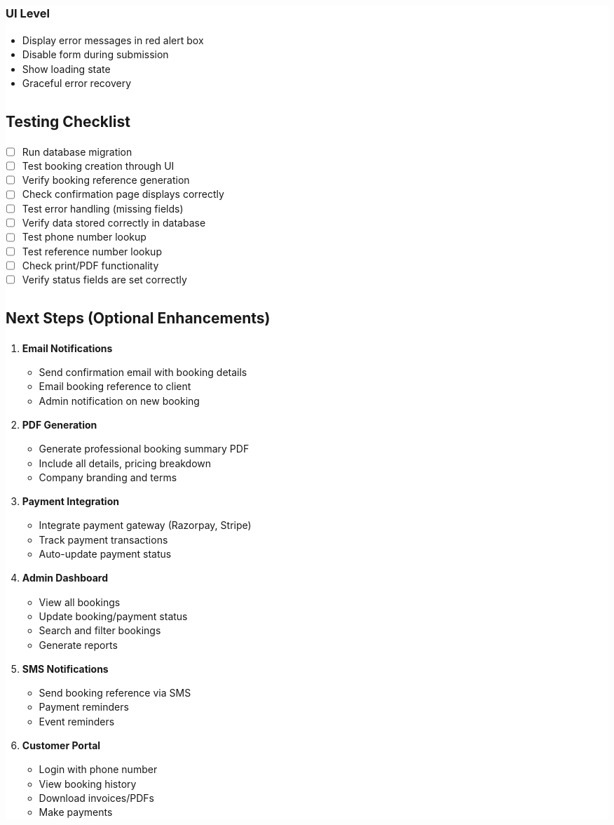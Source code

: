 ### UI Level
- Display error messages in red alert box
- Disable form during submission
- Show loading state
- Graceful error recovery

## Testing Checklist

- [ ] Run database migration
- [ ] Test booking creation through UI
- [ ] Verify booking reference generation
- [ ] Check confirmation page displays correctly
- [ ] Test error handling (missing fields)
- [ ] Verify data stored correctly in database
- [ ] Test phone number lookup
- [ ] Test reference number lookup
- [ ] Check print/PDF functionality
- [ ] Verify status fields are set correctly

## Next Steps (Optional Enhancements)

1. **Email Notifications**
   - Send confirmation email with booking details
   - Email booking reference to client
   - Admin notification on new booking

2. **PDF Generation**
   - Generate professional booking summary PDF
   - Include all details, pricing breakdown
   - Company branding and terms

3. **Payment Integration**
   - Integrate payment gateway (Razorpay, Stripe)
   - Track payment transactions
   - Auto-update payment status

4. **Admin Dashboard**
   - View all bookings
   - Update booking/payment status
   - Search and filter bookings
   - Generate reports

5. **SMS Notifications**
   - Send booking reference via SMS
   - Payment reminders
   - Event reminders

6. **Customer Portal**
   - Login with phone number
   - View booking history
   - Download invoices/PDFs
   - Make payments
